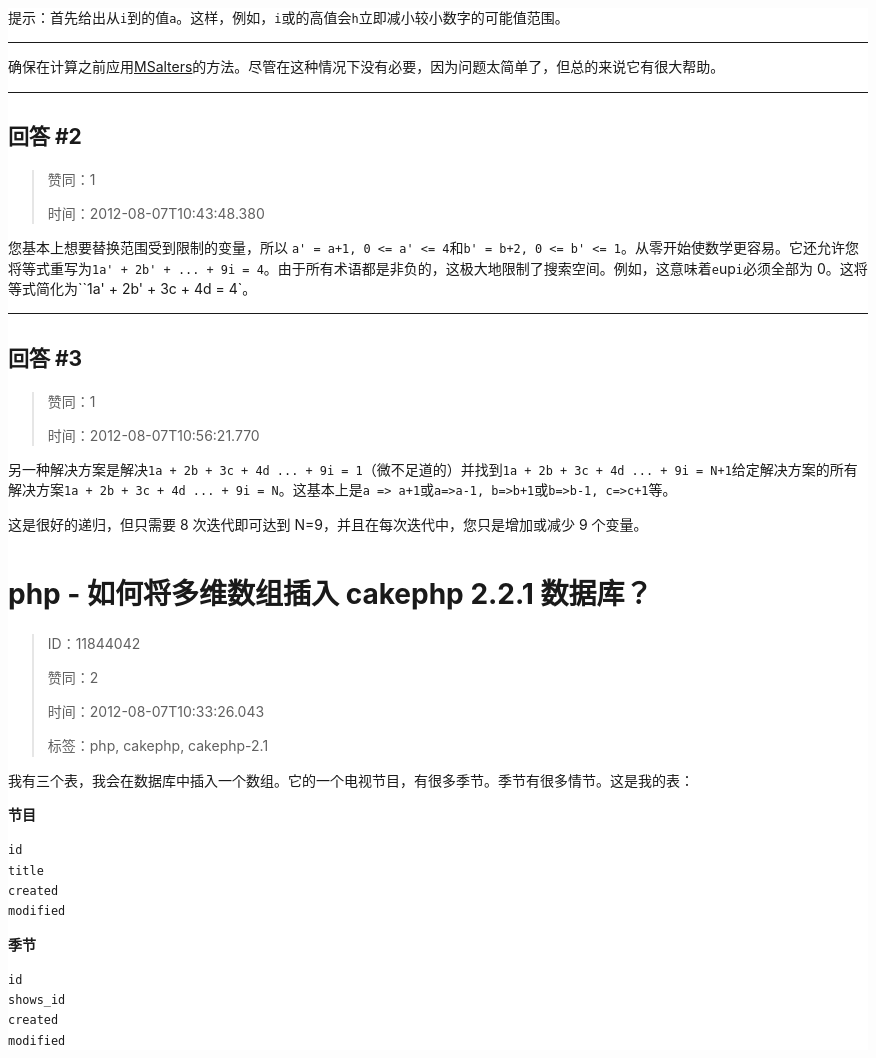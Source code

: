 提示：首先给出从`i`到的值`a`。这样，例如，`i`或的高值会`h`立即减小较小数字的可能值范围。

* * *

确保在计算之前应用[MSalters](https://stackoverflow.com/a/11844223/912144)的方法。尽管在这种情况下没有必要，因为问题太简单了，但总的来说它有很大帮助。

* * *

## 回答 #2

> 赞同：1
> 
> 时间：2012-08-07T10:43:48.380

您基本上想要替换范围受到限制的变量，所以 `a' = a+1, 0 <= a' <= 4`和`b' = b+2, 0 <= b' <= 1`。从零开始使数学更容易。它还允许您将等式重写为`1a' + 2b' + ... + 9i = 4`。由于所有术语都是非负的，这极大地限制了搜索空间。例如，这意味着`e`up`i`必须全部为 0。这将等式简化为``1a' + 2b' + 3c + 4d = 4`。

* * *

## 回答 #3

> 赞同：1
> 
> 时间：2012-08-07T10:56:21.770

另一种解决方案是解决`1a + 2b + 3c + 4d ... + 9i = 1`（微不足道的）并找到`1a + 2b + 3c + 4d ... + 9i = N+1`给定解决方案的所有解决方案`1a + 2b + 3c + 4d ... + 9i = N`。这基本上是`a => a+1`或`a=>a-1, b=>b+1`或`b=>b-1, c=>c+1`等。

这是很好的递归，但只需要 8 次迭代即可达到 N=9，并且在每次迭代中，您只是增加或减少 9 个变量。

# php - 如何将多维数组插入 cakephp 2.2.1 数据库？

> ID：11844042
> 
> 赞同：2
> 
> 时间：2012-08-07T10:33:26.043
> 
> 标签：php, cakephp, cakephp-2.1

我有三个表，我会在数据库中插入一个数组。它的一个电视节目，有很多季节。季节有很多情节。这是我的表：

**节目**

```
id
title
created
modified 
```

**季节**

```
id
shows_id
created
modified 
```
